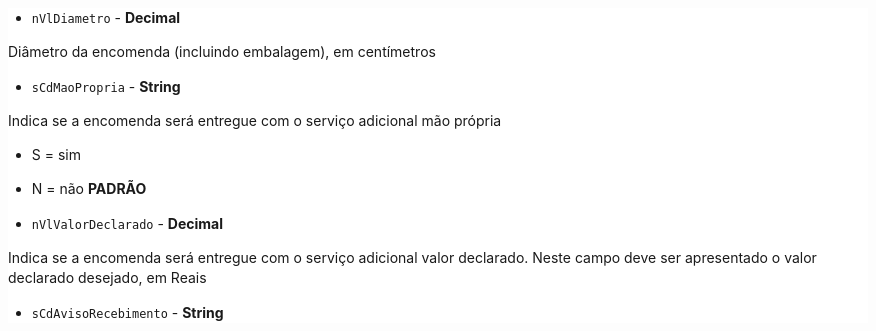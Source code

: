 
  

  

-  ``nVlDiametro`` - **Decimal**

  

  

  

  

Diâmetro da encomenda (incluindo embalagem), em centímetros

  

  

  

  

-  ``sCdMaoPropria`` - **String**

  

  

  

Indica se a encomenda será entregue com o serviço adicional mão própria

  

  

  

- S = sim

  

  

  

- N = não **PADRÃO**

  

  

  

  

-  ``nVlValorDeclarado`` - **Decimal**

  

  

  

Indica se a encomenda será entregue com o serviço adicional valor declarado. Neste campo deve ser apresentado o valor declarado desejado, em Reais

  

  

  

  

-  ``sCdAvisoRecebimento`` - **String**

  

  

